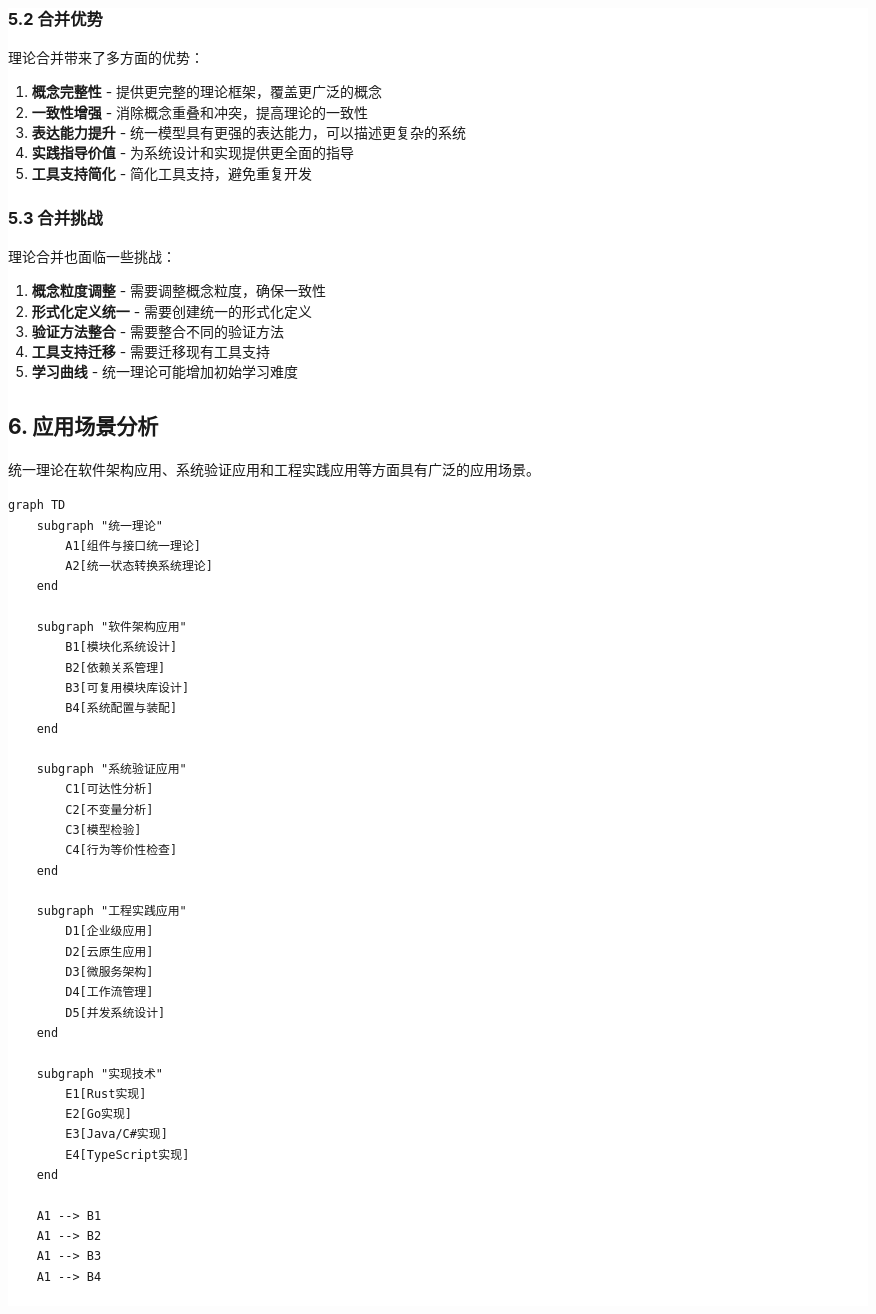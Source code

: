 ### 5.2 合并优势

理论合并带来了多方面的优势：

1. **概念完整性** - 提供更完整的理论框架，覆盖更广泛的概念
2. **一致性增强** - 消除概念重叠和冲突，提高理论的一致性
3. **表达能力提升** - 统一模型具有更强的表达能力，可以描述更复杂的系统
4. **实践指导价值** - 为系统设计和实现提供更全面的指导
5. **工具支持简化** - 简化工具支持，避免重复开发

### 5.3 合并挑战

理论合并也面临一些挑战：

1. **概念粒度调整** - 需要调整概念粒度，确保一致性
2. **形式化定义统一** - 需要创建统一的形式化定义
3. **验证方法整合** - 需要整合不同的验证方法
4. **工具支持迁移** - 需要迁移现有工具支持
5. **学习曲线** - 统一理论可能增加初始学习难度

## 6. 应用场景分析

统一理论在软件架构应用、系统验证应用和工程实践应用等方面具有广泛的应用场景。

```mermaid
graph TD
    subgraph "统一理论"
        A1[组件与接口统一理论]
        A2[统一状态转换系统理论]
    end
    
    subgraph "软件架构应用"
        B1[模块化系统设计]
        B2[依赖关系管理]
        B3[可复用模块库设计]
        B4[系统配置与装配]
    end
    
    subgraph "系统验证应用"
        C1[可达性分析]
        C2[不变量分析]
        C3[模型检验]
        C4[行为等价性检查]
    end
    
    subgraph "工程实践应用"
        D1[企业级应用]
        D2[云原生应用]
        D3[微服务架构]
        D4[工作流管理]
        D5[并发系统设计]
    end
    
    subgraph "实现技术"
        E1[Rust实现]
        E2[Go实现]
        E3[Java/C#实现]
        E4[TypeScript实现]
    end
    
    A1 --> B1
    A1 --> B2
    A1 --> B3
    A1 --> B4
    
```